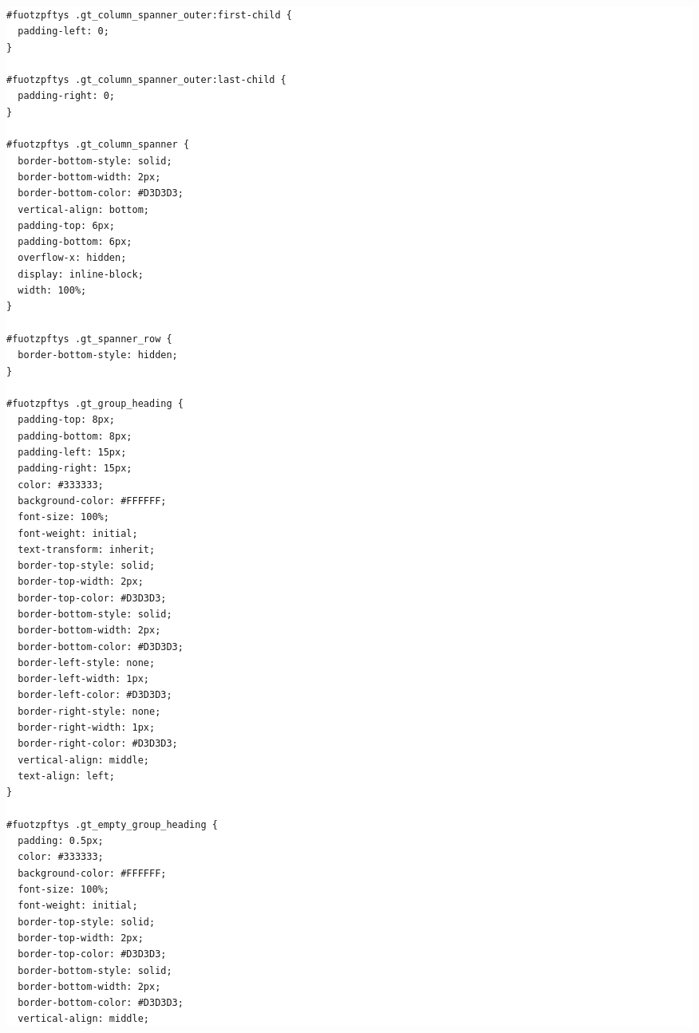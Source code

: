 ```{=html}
#fuotzpftys .gt_column_spanner_outer:first-child {
  padding-left: 0;
}

#fuotzpftys .gt_column_spanner_outer:last-child {
  padding-right: 0;
}

#fuotzpftys .gt_column_spanner {
  border-bottom-style: solid;
  border-bottom-width: 2px;
  border-bottom-color: #D3D3D3;
  vertical-align: bottom;
  padding-top: 6px;
  padding-bottom: 6px;
  overflow-x: hidden;
  display: inline-block;
  width: 100%;
}

#fuotzpftys .gt_spanner_row {
  border-bottom-style: hidden;
}

#fuotzpftys .gt_group_heading {
  padding-top: 8px;
  padding-bottom: 8px;
  padding-left: 15px;
  padding-right: 15px;
  color: #333333;
  background-color: #FFFFFF;
  font-size: 100%;
  font-weight: initial;
  text-transform: inherit;
  border-top-style: solid;
  border-top-width: 2px;
  border-top-color: #D3D3D3;
  border-bottom-style: solid;
  border-bottom-width: 2px;
  border-bottom-color: #D3D3D3;
  border-left-style: none;
  border-left-width: 1px;
  border-left-color: #D3D3D3;
  border-right-style: none;
  border-right-width: 1px;
  border-right-color: #D3D3D3;
  vertical-align: middle;
  text-align: left;
}

#fuotzpftys .gt_empty_group_heading {
  padding: 0.5px;
  color: #333333;
  background-color: #FFFFFF;
  font-size: 100%;
  font-weight: initial;
  border-top-style: solid;
  border-top-width: 2px;
  border-top-color: #D3D3D3;
  border-bottom-style: solid;
  border-bottom-width: 2px;
  border-bottom-color: #D3D3D3;
  vertical-align: middle;
```